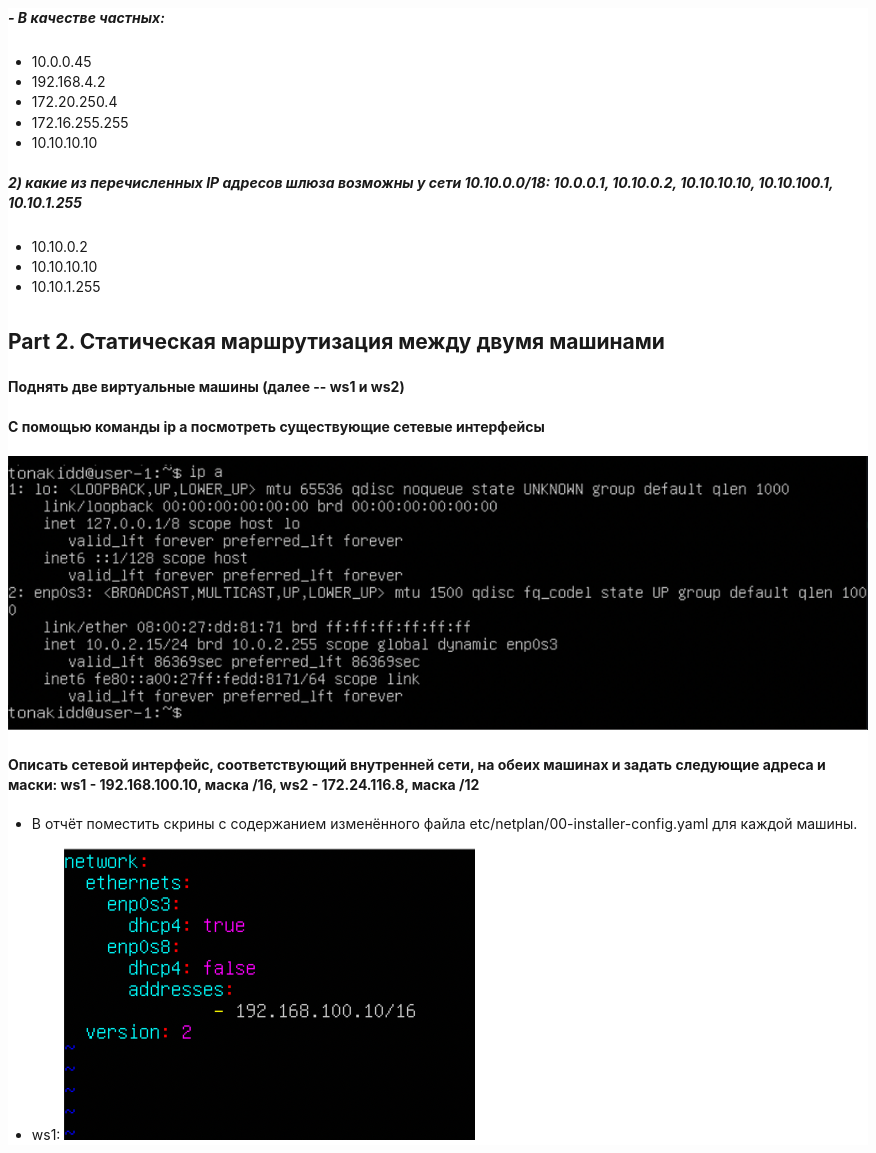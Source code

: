 ##### - В качестве частных: 
- 10.0.0.45 
- 192.168.4.2
- 172.20.250.4
- 172.16.255.255
- 10.10.10.10


##### 2) какие из перечисленных IP адресов шлюза возможны у сети 10.10.0.0/18: 10.0.0.1, 10.10.0.2, 10.10.10.10, 10.10.100.1, 10.10.1.255
- 10.10.0.2
- 10.10.10.10
- 10.10.1.255

## Part 2. Статическая маршрутизация между двумя машинами

#### Поднять две виртуальные машины (далее -- ws1 и ws2)

#### С помощью команды ip a посмотреть существующие сетевые интерфейсы

![linux](images/ip_a.png "Сетевой Интерфейс")


#### Описать сетевой интерфейс, соответствующий внутренней сети, на обеих машинах и задать следующие адреса и маски: ws1 - 192.168.100.10, маска /16, ws2 - 172.24.116.8, маска /12

- В отчёт поместить скрины с содержанием изменённого файла etc/netplan/00-installer-config.yaml для каждой машины.

- ws1:
![linux](images/interface1.png "Интерфейс1")

